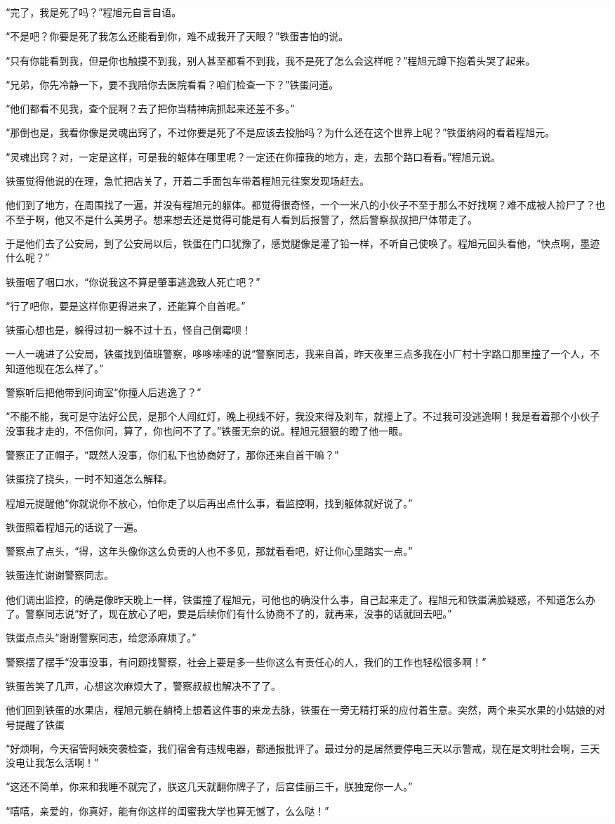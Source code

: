 

“完了，我是死了吗？”程旭元自言自语。

“不是吧？你要是死了我怎么还能看到你，难不成我开了天眼？”铁蛋害怕的说。

“只有你能看到我，但是你也触摸不到我，别人甚至都看不到我，我不是死了怎么会这样呢？”程旭元蹲下抱着头哭了起来。

“兄弟，你先冷静一下，要不我陪你去医院看看？咱们检查一下？”铁蛋问道。

“他们都看不见我，查个屁啊？去了把你当精神病抓起来还差不多。”

“那倒也是，我看你像是灵魂出窍了，不过你要是死了不是应该去投胎吗？为什么还在这个世界上呢？”铁蛋纳闷的看着程旭元。

“灵魂出窍？对，一定是这样，可是我的躯体在哪里呢？一定还在你撞我的地方，走，去那个路口看看。”程旭元说。

铁蛋觉得他说的在理，急忙把店关了，开着二手面包车带着程旭元往案发现场赶去。

他们到了地方，在周围找了一遍，并没有程旭元的躯体。都觉得很奇怪，一个一米八的小伙子不至于那么不好找啊？难不成被人捡尸了？也不至于啊，他又不是什么美男子。想来想去还是觉得可能是有人看到后报警了，然后警察叔叔把尸体带走了。

于是他们去了公安局，到了公安局以后，铁蛋在门口犹豫了，感觉腿像是灌了铅一样，不听自己使唤了。程旭元回头看他，“快点啊，墨迹什么呢？”

铁蛋咽了咽口水，“你说我这不算是肇事逃逸致人死亡吧？”

“行了吧你，要是这样你更得进来了，还能算个自首呢。”

铁蛋心想也是，躲得过初一躲不过十五，怪自己倒霉呗！

一人一魂进了公安局，铁蛋找到值班警察，哆哆嗦嗦的说“警察同志，我来自首，昨天夜里三点多我在小厂村十字路口那里撞了一个人，不知道他现在怎么样了。”

警察听后把他带到问询室“你撞人后逃逸了？”

“不能不能，我可是守法好公民，是那个人闯红灯，晚上视线不好，我没来得及刹车，就撞上了。不过我可没逃逸啊！我是看着那个小伙子没事我才走的，不信你问，算了，你也问不了了。”铁蛋无奈的说。程旭元狠狠的瞪了他一眼。

警察正了正帽子，“既然人没事，你们私下也协商好了，那你还来自首干嘛？”

铁蛋挠了挠头，一时不知道怎么解释。

程旭元提醒他“你就说你不放心，怕你走了以后再出点什么事，看监控啊，找到躯体就好说了。”

铁蛋照着程旭元的话说了一遍。

警察点了点头，“得，这年头像你这么负责的人也不多见，那就看看吧，好让你心里踏实一点。”

铁蛋连忙谢谢警察同志。

他们调出监控，的确是像昨天晚上一样，铁蛋撞了程旭元，可他也的确没什么事，自己起来走了。程旭元和铁蛋满脸疑惑，不知道怎么办了。警察同志说“好了，现在放心了吧，要是后续你们有什么协商不了的，就再来，没事的话就回去吧。”

铁蛋点点头“谢谢警察同志，给您添麻烦了。”

警察摆了摆手“没事没事，有问题找警察，社会上要是多一些你这么有责任心的人，我们的工作也轻松很多啊！”

铁蛋苦笑了几声，心想这次麻烦大了，警察叔叔也解决不了了。



他们回到铁蛋的水果店，程旭元躺在躺椅上想着这件事的来龙去脉，铁蛋在一旁无精打采的应付着生意。突然，两个来买水果的小姑娘的对号提醒了铁蛋

“好烦啊，今天宿管阿姨突袭检查，我们宿舍有违规电器，都通报批评了。最过分的是居然要停电三天以示警戒，现在是文明社会啊，三天没电让我怎么活啊！”

“这还不简单，你来和我睡不就完了，朕这几天就翻你牌子了，后宫佳丽三千，朕独宠你一人。”

“嘻嘻，亲爱的，你真好，能有你这样的闺蜜我大学也算无憾了，么么哒！”

